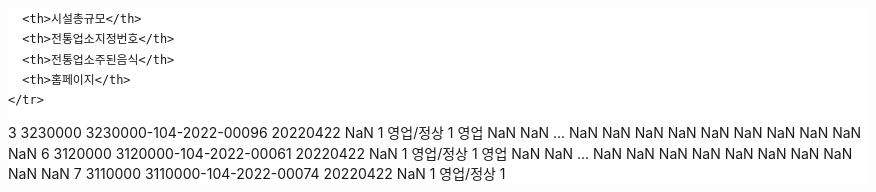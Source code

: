      <th>시설총규모</th>
      <th>전통업소지정번호</th>
      <th>전통업소주된음식</th>
      <th>홈페이지</th>
    </tr>
  </thead>
  <tbody>
    <tr>
      <th>3</th>
      <td>3230000</td>
      <td>3230000-104-2022-00096</td>
      <td>20220422</td>
      <td>NaN</td>
      <td>1</td>
      <td>영업/정상</td>
      <td>1</td>
      <td>영업</td>
      <td>NaN</td>
      <td>NaN</td>
      <td>...</td>
      <td>NaN</td>
      <td>NaN</td>
      <td>NaN</td>
      <td>NaN</td>
      <td>NaN</td>
      <td>NaN</td>
      <td>NaN</td>
      <td>NaN</td>
      <td>NaN</td>
      <td>NaN</td>
    </tr>
    <tr>
      <th>6</th>
      <td>3120000</td>
      <td>3120000-104-2022-00061</td>
      <td>20220422</td>
      <td>NaN</td>
      <td>1</td>
      <td>영업/정상</td>
      <td>1</td>
      <td>영업</td>
      <td>NaN</td>
      <td>NaN</td>
      <td>...</td>
      <td>NaN</td>
      <td>NaN</td>
      <td>NaN</td>
      <td>NaN</td>
      <td>NaN</td>
      <td>NaN</td>
      <td>NaN</td>
      <td>NaN</td>
      <td>NaN</td>
      <td>NaN</td>
    </tr>
    <tr>
      <th>7</th>
      <td>3110000</td>
      <td>3110000-104-2022-00074</td>
      <td>20220422</td>
      <td>NaN</td>
      <td>1</td>
      <td>영업/정상</td>
      <td>1</td>